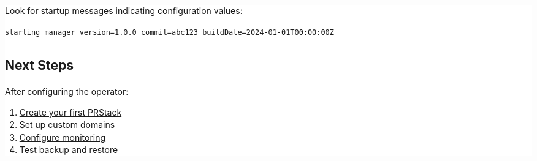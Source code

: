 Look for startup messages indicating configuration values:
```
starting manager version=1.0.0 commit=abc123 buildDate=2024-01-01T00:00:00Z
```

## Next Steps

After configuring the operator:

1. [Create your first PRStack](Creating-PR-Stacks)
2. [Set up custom domains](Custom-Domains)
3. [Configure monitoring](Monitoring-Observability)
4. [Test backup and restore](Backup-Restore)
